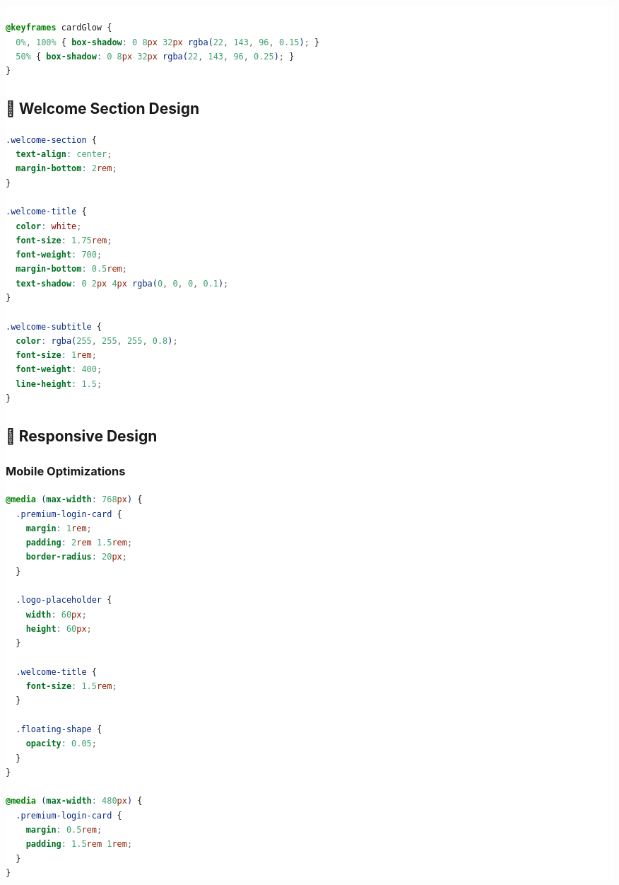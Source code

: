 ```css

@keyframes cardGlow {
  0%, 100% { box-shadow: 0 8px 32px rgba(22, 143, 96, 0.15); }
  50% { box-shadow: 0 8px 32px rgba(22, 143, 96, 0.25); }
}
```

## 🎯 Welcome Section Design
```css
.welcome-section {
  text-align: center;
  margin-bottom: 2rem;
}

.welcome-title {
  color: white;
  font-size: 1.75rem;
  font-weight: 700;
  margin-bottom: 0.5rem;
  text-shadow: 0 2px 4px rgba(0, 0, 0, 0.1);
}

.welcome-subtitle {
  color: rgba(255, 255, 255, 0.8);
  font-size: 1rem;
  font-weight: 400;
  line-height: 1.5;
}
```

## 📱 Responsive Design

### Mobile Optimizations
```css
@media (max-width: 768px) {
  .premium-login-card {
    margin: 1rem;
    padding: 2rem 1.5rem;
    border-radius: 20px;
  }
  
  .logo-placeholder {
    width: 60px;
    height: 60px;
  }
  
  .welcome-title {
    font-size: 1.5rem;
  }
  
  .floating-shape {
    opacity: 0.05;
  }
}

@media (max-width: 480px) {
  .premium-login-card {
    margin: 0.5rem;
    padding: 1.5rem 1rem;
  }
}
```
